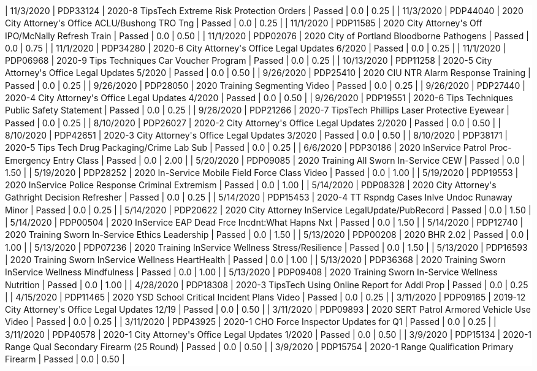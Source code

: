 | 11/3/2020 | PDP33124 | 2020-8 TipsTech Extreme Risk Protection Orders | Passed | 0.0 | 0.25 |
| 11/3/2020 | PDP44040 | 2020 City Attorney's Office ACLU/Bushong TRO Tng | Passed | 0.0 | 0.25 |
| 11/1/2020 | PDP11585 | 2020 City Attorney's Off IPO/McNally Refresh Train | Passed | 0.0 | 0.50 |
| 11/1/2020 | PDP02076 | 2020 City of Portland Bloodborne Pathogens | Passed | 0.0 | 0.75 |
| 11/1/2020 | PDP34280 | 2020-6 City Attorney's Office Legal Updates 6/2020 | Passed | 0.0 | 0.25 |
| 11/1/2020 | PDP06968 | 2020-9 Tips  Techniques Car Voucher Program | Passed | 0.0 | 0.25 |
| 10/13/2020 | PDP11258 | 2020-5 City Attorney's Office Legal Updates 5/2020 | Passed | 0.0 | 0.50 |
| 9/26/2020 | PDP25410 | 2020 CIU NTR Alarm Response Training | Passed | 0.0 | 0.25 |
| 9/26/2020 | PDP28050 | 2020 Training Segmenting Video | Passed | 0.0 | 0.25 |
| 9/26/2020 | PDP27440 | 2020-4 City Attorney's Office Legal Updates 4/2020 | Passed | 0.0 | 0.50 |
| 9/26/2020 | PDP19551 | 2020-6 Tips  Techniques Public Safety Statement | Passed | 0.0 | 0.25 |
| 9/26/2020 | PDP21266 | 2020-7 TipsTech Phillips Laser Protective Eyewear | Passed | 0.0 | 0.25 |
| 8/10/2020 | PDP26027 | 2020-2 City Attorney's Office Legal Updates 2/2020 | Passed | 0.0 | 0.50 |
| 8/10/2020 | PDP42651 | 2020-3 City Attorney's Office Legal Updates 3/2020 | Passed | 0.0 | 0.50 |
| 8/10/2020 | PDP38171 | 2020-5 Tips  Tech Drug Packaging/Crime Lab Sub | Passed | 0.0 | 0.25 |
| 6/6/2020 | PDP30186 | 2020 InService Patrol Proc-Emergency Entry Class | Passed | 0.0 | 2.00 |
| 5/20/2020 | PDP09085 | 2020 Training All Sworn In-Service CEW | Passed | 0.0 | 1.50 |
| 5/19/2020 | PDP28252 | 2020 In-Service Mobile Field Force Class Video | Passed | 0.0 | 1.00 |
| 5/19/2020 | PDP19553 | 2020 InService Police Response Criminal Extremism | Passed | 0.0 | 1.00 |
| 5/14/2020 | PDP08328 | 2020 City Attorney's Gathright Decision Refresher | Passed | 0.0 | 0.25 |
| 5/14/2020 | PDP15453 | 2020-4 TT Rspndg Cases Inlve Undoc Runaway Minor | Passed | 0.0 | 0.25 |
| 5/14/2020 | PDP20622 | 2020 City Attorney InService LegalUpdate/PubRecord | Passed | 0.0 | 1.50 |
| 5/14/2020 | PDP00504 | 2020 InService EAP Dead Frce Incdnt:What Hapns Nxt | Passed | 0.0 | 1.50 |
| 5/14/2020 | PDP12740 | 2020 Training Sworn In-Service Ethics  Leadership | Passed | 0.0 | 1.50 |
| 5/13/2020 | PDP00208 | 2020 BHR 2.02 | Passed | 0.0 | 1.00 |
| 5/13/2020 | PDP07236 | 2020 Training InService Wellness Stress/Resilience | Passed | 0.0 | 1.50 |
| 5/13/2020 | PDP16593 | 2020 Training Sworn InService Wellness HeartHealth | Passed | 0.0 | 1.00 |
| 5/13/2020 | PDP36368 | 2020 Training Sworn InService Wellness Mindfulness | Passed | 0.0 | 1.00 |
| 5/13/2020 | PDP09408 | 2020 Training Sworn In-Service Wellness Nutrition | Passed | 0.0 | 1.00 |
| 4/28/2020 | PDP18308 | 2020-3 TipsTech Using Online Report for Addl Prop | Passed | 0.0 | 0.25 |
| 4/15/2020 | PDP11465 | 2020 YSD School Critical Incident Plans Video | Passed | 0.0 | 0.25 |
| 3/11/2020 | PDP09165 | 2019-12 City Attorney's Office Legal Updates 12/19 | Passed | 0.0 | 0.50 |
| 3/11/2020 | PDP09893 | 2020 SERT Patrol Armored Vehicle Use Video | Passed | 0.0 | 0.25 |
| 3/11/2020 | PDP43925 | 2020-1 CHO Force Inspector Updates for Q1 | Passed | 0.0 | 0.25 |
| 3/11/2020 | PDP40578 | 2020-1 City Attorney's Office Legal Updates 1/2020 | Passed | 0.0 | 0.50 |
| 3/9/2020 | PDP15134 | 2020-1 Range Qual Secondary Firearm (25 Round) | Passed | 0.0 | 0.50 |
| 3/9/2020 | PDP15754 | 2020-1 Range Qualification Primary Firearm | Passed | 0.0 | 0.50 |